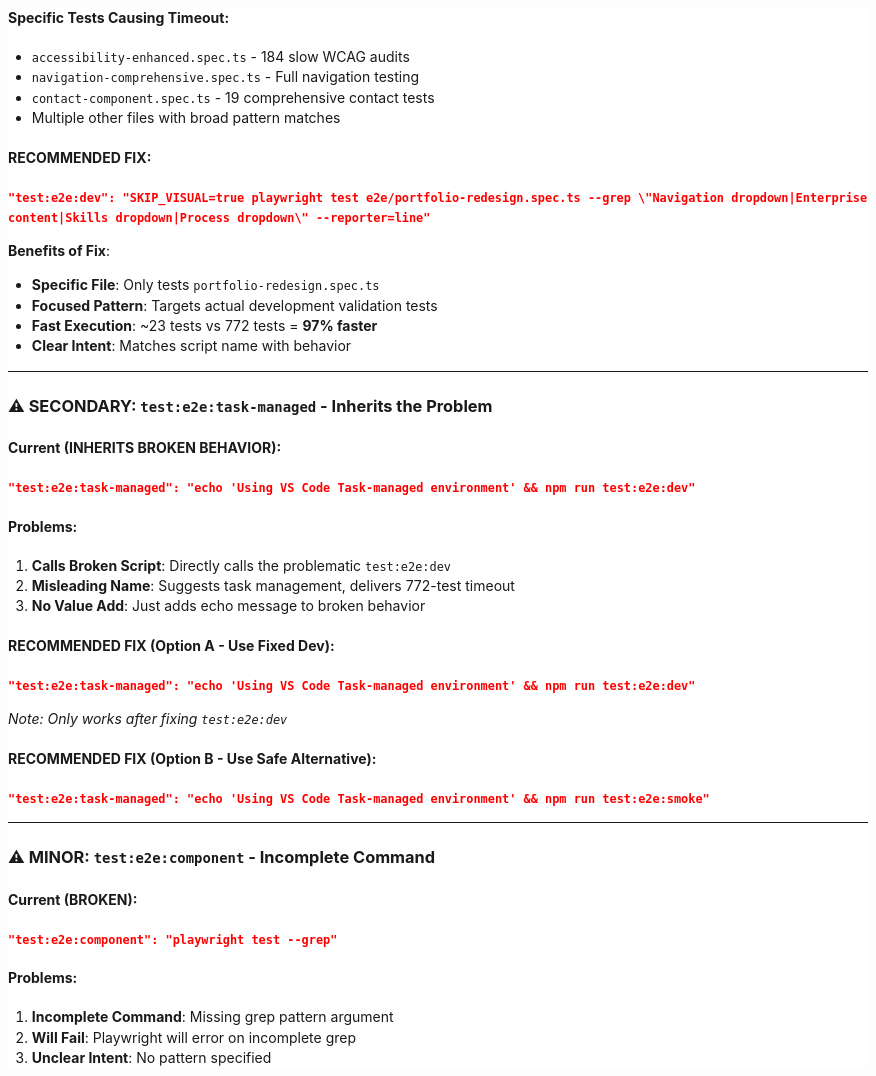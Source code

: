 #### **Specific Tests Causing Timeout**:
- `accessibility-enhanced.spec.ts` - 184 slow WCAG audits
- `navigation-comprehensive.spec.ts` - Full navigation testing
- `contact-component.spec.ts` - 19 comprehensive contact tests
- Multiple other files with broad pattern matches

#### **RECOMMENDED FIX**:
```json
"test:e2e:dev": "SKIP_VISUAL=true playwright test e2e/portfolio-redesign.spec.ts --grep \"Navigation dropdown|Enterprise content|Skills dropdown|Process dropdown\" --reporter=line"
```

**Benefits of Fix**:
- **Specific File**: Only tests `portfolio-redesign.spec.ts` 
- **Focused Pattern**: Targets actual development validation tests
- **Fast Execution**: ~23 tests vs 772 tests = **97% faster**
- **Clear Intent**: Matches script name with behavior

---

### **⚠️ SECONDARY: `test:e2e:task-managed` - Inherits the Problem**

#### **Current (INHERITS BROKEN BEHAVIOR)**:
```json
"test:e2e:task-managed": "echo 'Using VS Code Task-managed environment' && npm run test:e2e:dev"
```

#### **Problems**:
1. **Calls Broken Script**: Directly calls the problematic `test:e2e:dev`
2. **Misleading Name**: Suggests task management, delivers 772-test timeout
3. **No Value Add**: Just adds echo message to broken behavior

#### **RECOMMENDED FIX (Option A - Use Fixed Dev)**:
```json
"test:e2e:task-managed": "echo 'Using VS Code Task-managed environment' && npm run test:e2e:dev"
```
*Note: Only works after fixing `test:e2e:dev`*

#### **RECOMMENDED FIX (Option B - Use Safe Alternative)**:
```json
"test:e2e:task-managed": "echo 'Using VS Code Task-managed environment' && npm run test:e2e:smoke"
```

---

### **⚠️ MINOR: `test:e2e:component` - Incomplete Command**

#### **Current (BROKEN)**:
```json
"test:e2e:component": "playwright test --grep"
```

#### **Problems**:
1. **Incomplete Command**: Missing grep pattern argument
2. **Will Fail**: Playwright will error on incomplete grep
3. **Unclear Intent**: No pattern specified
